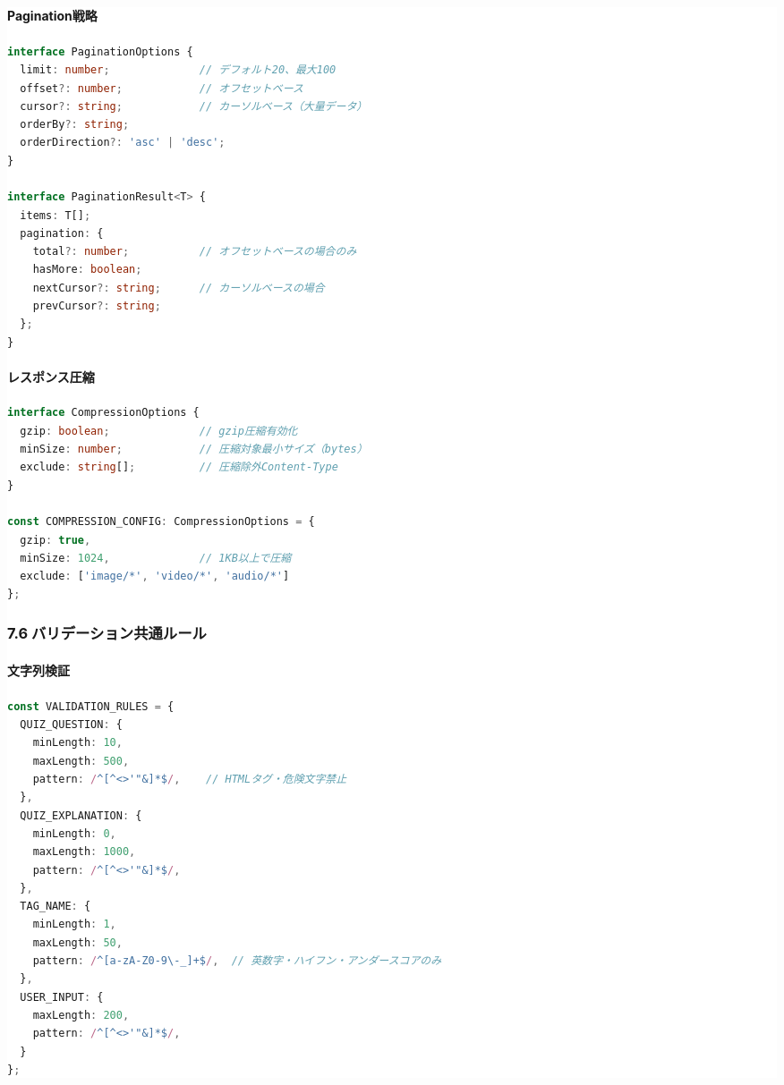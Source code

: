 #### Pagination戦略

```typescript
interface PaginationOptions {
  limit: number;              // デフォルト20、最大100
  offset?: number;            // オフセットベース
  cursor?: string;            // カーソルベース（大量データ）
  orderBy?: string;
  orderDirection?: 'asc' | 'desc';
}

interface PaginationResult<T> {
  items: T[];
  pagination: {
    total?: number;           // オフセットベースの場合のみ
    hasMore: boolean;
    nextCursor?: string;      // カーソルベースの場合
    prevCursor?: string;
  };
}
```

#### レスポンス圧縮

```typescript
interface CompressionOptions {
  gzip: boolean;              // gzip圧縮有効化
  minSize: number;            // 圧縮対象最小サイズ（bytes）
  exclude: string[];          // 圧縮除外Content-Type
}

const COMPRESSION_CONFIG: CompressionOptions = {
  gzip: true,
  minSize: 1024,              // 1KB以上で圧縮
  exclude: ['image/*', 'video/*', 'audio/*']
};
```

### 7.6 バリデーション共通ルール

#### 文字列検証

```typescript
const VALIDATION_RULES = {
  QUIZ_QUESTION: {
    minLength: 10,
    maxLength: 500,
    pattern: /^[^<>'"&]*$/,    // HTMLタグ・危険文字禁止
  },
  QUIZ_EXPLANATION: {
    minLength: 0,
    maxLength: 1000,
    pattern: /^[^<>'"&]*$/,
  },
  TAG_NAME: {
    minLength: 1,
    maxLength: 50,
    pattern: /^[a-zA-Z0-9\-_]+$/,  // 英数字・ハイフン・アンダースコアのみ
  },
  USER_INPUT: {
    maxLength: 200,
    pattern: /^[^<>'"&]*$/,
  }
};
```
